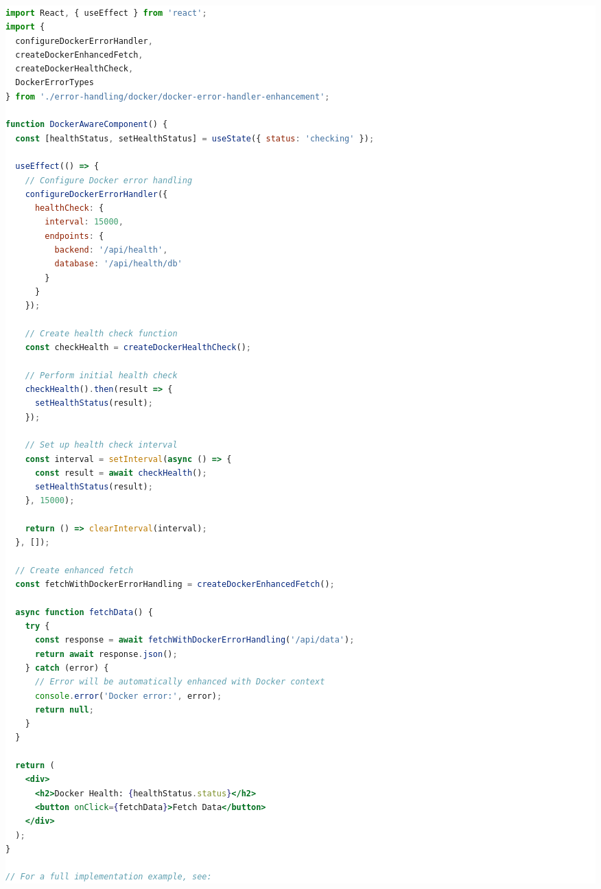```jsx
import React, { useEffect } from 'react';
import { 
  configureDockerErrorHandler, 
  createDockerEnhancedFetch,
  createDockerHealthCheck,
  DockerErrorTypes 
} from './error-handling/docker/docker-error-handler-enhancement';

function DockerAwareComponent() {
  const [healthStatus, setHealthStatus] = useState({ status: 'checking' });
  
  useEffect(() => {
    // Configure Docker error handling
    configureDockerErrorHandler({
      healthCheck: {
        interval: 15000,
        endpoints: {
          backend: '/api/health',
          database: '/api/health/db'
        }
      }
    });
    
    // Create health check function
    const checkHealth = createDockerHealthCheck();
    
    // Perform initial health check
    checkHealth().then(result => {
      setHealthStatus(result);
    });
    
    // Set up health check interval
    const interval = setInterval(async () => {
      const result = await checkHealth();
      setHealthStatus(result);
    }, 15000);
    
    return () => clearInterval(interval);
  }, []);
  
  // Create enhanced fetch
  const fetchWithDockerErrorHandling = createDockerEnhancedFetch();
  
  async function fetchData() {
    try {
      const response = await fetchWithDockerErrorHandling('/api/data');
      return await response.json();
    } catch (error) {
      // Error will be automatically enhanced with Docker context
      console.error('Docker error:', error);
      return null;
    }
  }
  
  return (
    <div>
      <h2>Docker Health: {healthStatus.status}</h2>
      <button onClick={fetchData}>Fetch Data</button>
    </div>
  );
}

// For a full implementation example, see:
```